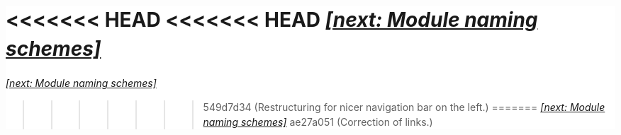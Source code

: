 
<<<<<<< HEAD
<<<<<<< HEAD
*[[next: Module naming schemes]](3_04_module_naming_schemes.md)*
=======
*[[next: Module naming schemes]](3_04_module_naming_scheme)*
>>>>>>> 549d7d34 (Restructuring for nicer navigation bar on the left.)
=======
*[[next: Module naming schemes]](3_04_module_naming_schemes.md)*
>>>>>>> ae27a051 (Correction of links.)
